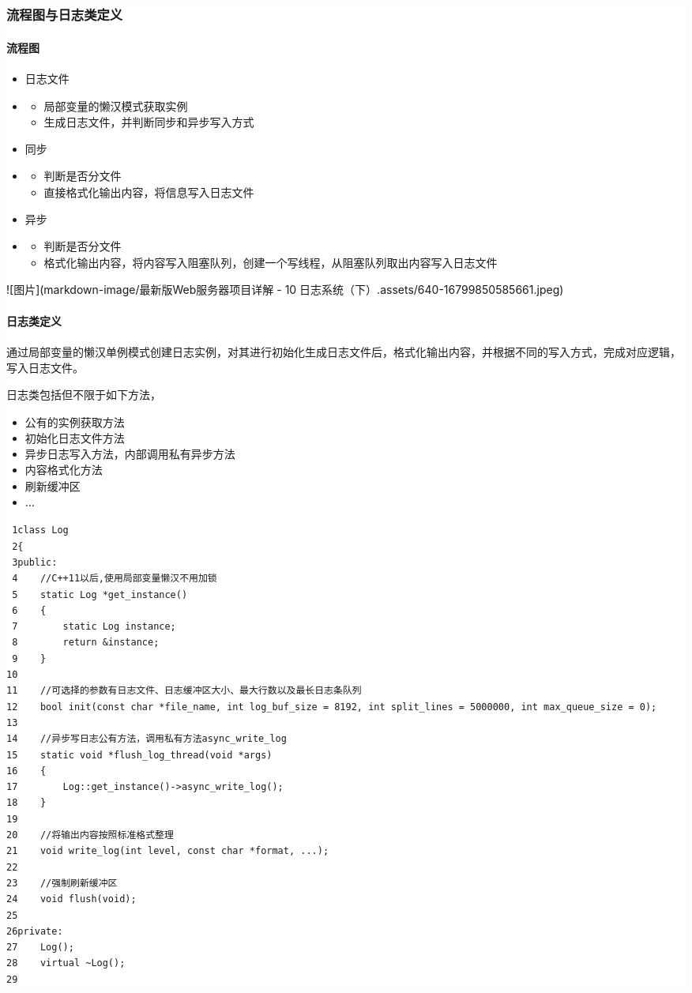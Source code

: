 ### 流程图与日志类定义

#### **流程图**

- 日志文件

- - 局部变量的懒汉模式获取实例
  - 生成日志文件，并判断同步和异步写入方式

- 同步

- - 判断是否分文件
  - 直接格式化输出内容，将信息写入日志文件

- 异步

- - 判断是否分文件
  - 格式化输出内容，将内容写入阻塞队列，创建一个写线程，从阻塞队列取出内容写入日志文件



![图片](markdown-image/最新版Web服务器项目详解 - 10 日志系统（下）.assets/640-16799850585661.jpeg)

#### **日志类定义**

通过局部变量的懒汉单例模式创建日志实例，对其进行初始化生成日志文件后，格式化输出内容，并根据不同的写入方式，完成对应逻辑，写入日志文件。

日志类包括但不限于如下方法，

- 公有的实例获取方法
- 初始化日志文件方法
- 异步日志写入方法，内部调用私有异步方法
- 内容格式化方法
- 刷新缓冲区
- …



```
 1class Log
 2{
 3public:
 4    //C++11以后,使用局部变量懒汉不用加锁
 5    static Log *get_instance()
 6    {
 7        static Log instance;
 8        return &instance;
 9    }
10
11    //可选择的参数有日志文件、日志缓冲区大小、最大行数以及最长日志条队列
12    bool init(const char *file_name, int log_buf_size = 8192, int split_lines = 5000000, int max_queue_size = 0);
13
14    //异步写日志公有方法，调用私有方法async_write_log
15    static void *flush_log_thread(void *args)
16    {
17        Log::get_instance()->async_write_log();
18    }
19
20    //将输出内容按照标准格式整理
21    void write_log(int level, const char *format, ...);
22
23    //强制刷新缓冲区
24    void flush(void);
25
26private:
27    Log();
28    virtual ~Log();
29
```